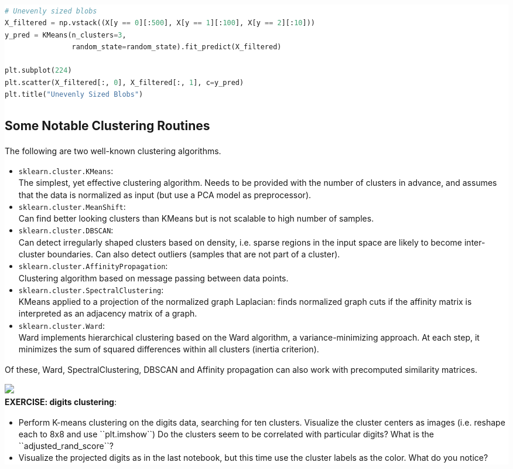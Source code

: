 ```python
# Unevenly sized blobs
X_filtered = np.vstack((X[y == 0][:500], X[y == 1][:100], X[y == 2][:10]))
y_pred = KMeans(n_clusters=3,
                random_state=random_state).fit_predict(X_filtered)

plt.subplot(224)
plt.scatter(X_filtered[:, 0], X_filtered[:, 1], c=y_pred)
plt.title("Unevenly Sized Blobs")

```

## Some Notable Clustering Routines


The following are two well-known clustering algorithms. 

- `sklearn.cluster.KMeans`: <br/>
    The simplest, yet effective clustering algorithm. Needs to be provided with the
    number of clusters in advance, and assumes that the data is normalized as input
    (but use a PCA model as preprocessor).
- `sklearn.cluster.MeanShift`: <br/>
    Can find better looking clusters than KMeans but is not scalable to high number of samples.
- `sklearn.cluster.DBSCAN`: <br/>
    Can detect irregularly shaped clusters based on density, i.e. sparse regions in
    the input space are likely to become inter-cluster boundaries. Can also detect
    outliers (samples that are not part of a cluster).
- `sklearn.cluster.AffinityPropagation`: <br/>
    Clustering algorithm based on message passing between data points.
- `sklearn.cluster.SpectralClustering`: <br/>
    KMeans applied to a projection of the normalized graph Laplacian: finds
    normalized graph cuts if the affinity matrix is interpreted as an adjacency matrix of a graph.
- `sklearn.cluster.Ward`: <br/>
    Ward implements hierarchical clustering based on the Ward algorithm,
    a variance-minimizing approach. At each step, it minimizes the sum of
    squared differences within all clusters (inertia criterion).

Of these, Ward, SpectralClustering, DBSCAN and Affinity propagation can also work with precomputed similarity matrices.


<img src="figures/cluster_comparison.png" width="900">


<div class="alert alert-success">
    <b>EXERCISE: digits clustering</b>:
     <ul>
      <li>
      Perform K-means clustering on the digits data, searching for ten clusters.
Visualize the cluster centers as images (i.e. reshape each to 8x8 and use
``plt.imshow``)  Do the clusters seem to be correlated with particular digits? What is the ``adjusted_rand_score``?
      </li>
      <li>
      Visualize the projected digits as in the last notebook, but this time use the
cluster labels as the color.  What do you notice?
      </li>
    </ul>
</div>

